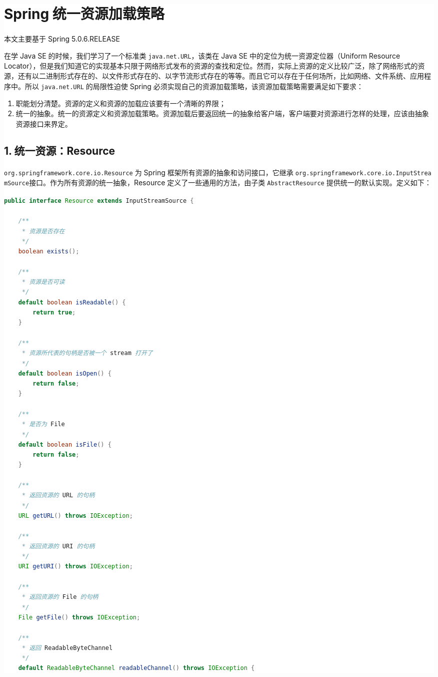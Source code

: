 # Spring 统一资源加载策略

本文主要基于 Spring 5.0.6.RELEASE

在学 Java SE 的时候，我们学习了一个标准类 `java.net.URL`，该类在 Java SE 中的定位为统一资源定位器（Uniform Resource Locator），但是我们知道它的实现基本只限于网络形式发布的资源的查找和定位。然而，实际上资源的定义比较广泛，除了网络形式的资源，还有以二进制形式存在的、以文件形式存在的、以字节流形式存在的等等。而且它可以存在于任何场所，比如网络、文件系统、应用程序中。所以 `java.net.URL` 的局限性迫使 Spring 必须实现自己的资源加载策略，该资源加载策略需要满足如下要求：

1. 职能划分清楚。资源的定义和资源的加载应该要有一个清晰的界限；
2. 统一的抽象。统一的资源定义和资源加载策略。资源加载后要返回统一的抽象给客户端，客户端要对资源进行怎样的处理，应该由抽象资源接口来界定。


## 1. 统一资源：Resource
`org.springframework.core.io.Resource` 为 Spring 框架所有资源的抽象和访问接口，它继承 `org.springframework.core.io.InputStreamSource`接口。作为所有资源的统一抽象，Resource 定义了一些通用的方法，由子类 `AbstractResource` 提供统一的默认实现。定义如下：

```java
public interface Resource extends InputStreamSource {

	/**
	 * 资源是否存在
	 */
	boolean exists();

	/**
	 * 资源是否可读
	 */
	default boolean isReadable() {
		return true;
	}

	/**
	 * 资源所代表的句柄是否被一个 stream 打开了
	 */
	default boolean isOpen() {
		return false;
	}

	/**
	 * 是否为 File
	 */
	default boolean isFile() {
		return false;
	}

	/**
	 * 返回资源的 URL 的句柄
	 */
	URL getURL() throws IOException;

	/**
	 * 返回资源的 URI 的句柄
	 */
	URI getURI() throws IOException;

	/**
	 * 返回资源的 File 的句柄
	 */
	File getFile() throws IOException;

	/**
	 * 返回 ReadableByteChannel
	 */
	default ReadableByteChannel readableChannel() throws IOException {
```